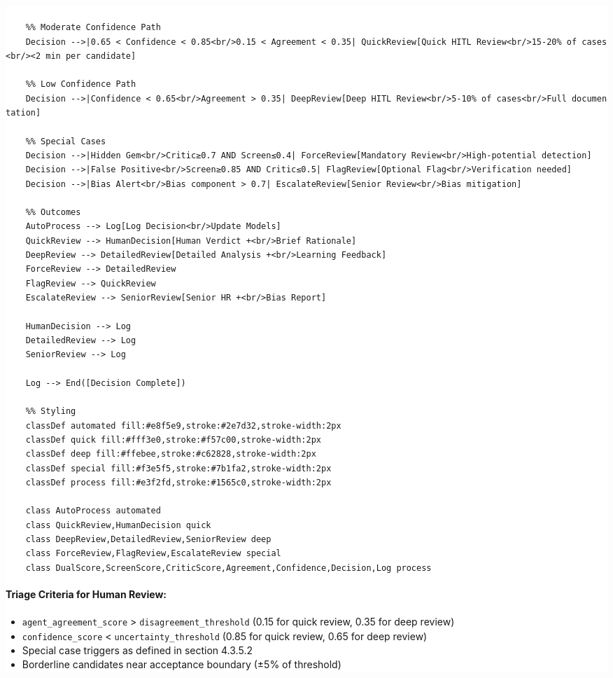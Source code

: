 ```mermaid

    %% Moderate Confidence Path
    Decision -->|0.65 < Confidence < 0.85<br/>0.15 < Agreement < 0.35| QuickReview[Quick HITL Review<br/>15-20% of cases<br/><2 min per candidate]

    %% Low Confidence Path
    Decision -->|Confidence < 0.65<br/>Agreement > 0.35| DeepReview[Deep HITL Review<br/>5-10% of cases<br/>Full documentation]

    %% Special Cases
    Decision -->|Hidden Gem<br/>Critic≥0.7 AND Screen≤0.4| ForceReview[Mandatory Review<br/>High-potential detection]
    Decision -->|False Positive<br/>Screen≥0.85 AND Critic≤0.5| FlagReview[Optional Flag<br/>Verification needed]
    Decision -->|Bias Alert<br/>Bias component > 0.7| EscalateReview[Senior Review<br/>Bias mitigation]

    %% Outcomes
    AutoProcess --> Log[Log Decision<br/>Update Models]
    QuickReview --> HumanDecision[Human Verdict +<br/>Brief Rationale]
    DeepReview --> DetailedReview[Detailed Analysis +<br/>Learning Feedback]
    ForceReview --> DetailedReview
    FlagReview --> QuickReview
    EscalateReview --> SeniorReview[Senior HR +<br/>Bias Report]

    HumanDecision --> Log
    DetailedReview --> Log
    SeniorReview --> Log

    Log --> End([Decision Complete])

    %% Styling
    classDef automated fill:#e8f5e9,stroke:#2e7d32,stroke-width:2px
    classDef quick fill:#fff3e0,stroke:#f57c00,stroke-width:2px
    classDef deep fill:#ffebee,stroke:#c62828,stroke-width:2px
    classDef special fill:#f3e5f5,stroke:#7b1fa2,stroke-width:2px
    classDef process fill:#e3f2fd,stroke:#1565c0,stroke-width:2px

    class AutoProcess automated
    class QuickReview,HumanDecision quick
    class DeepReview,DetailedReview,SeniorReview deep
    class ForceReview,FlagReview,EscalateReview special
    class DualScore,ScreenScore,CriticScore,Agreement,Confidence,Decision,Log process
```

#### Triage Criteria for Human Review:

- `agent_agreement_score` > `disagreement_threshold` (0.15 for quick review, 0.35 for deep review)
- `confidence_score` < `uncertainty_threshold` (0.85 for quick review, 0.65 for deep review)
- Special case triggers as defined in section 4.3.5.2
- Borderline candidates near acceptance boundary (±5% of threshold)
